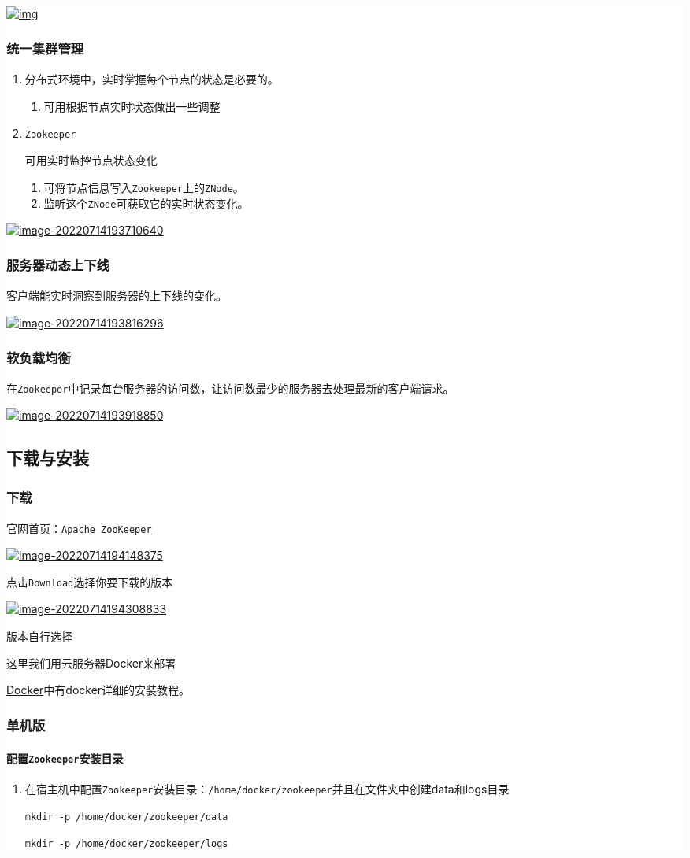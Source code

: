 [![img](https://ding-blog.oss-cn-chengdu.aliyuncs.com/images/image-20220714193439722.png)](https://ding-blog.oss-cn-chengdu.aliyuncs.com/images/image-20220714193439722.png)

### 统一集群管理

1. 分布式环境中，实时掌握每个节点的状态是必要的。

   1. 可用根据节点实时状态做出一些调整

2. ```
   Zookeeper
   ```

   可用实时监控节点状态变化

   1. 可将节点信息写入`Zookeeper`上的`ZNode`。
   2. 监听这个`ZNode`可获取它的实时状态变化。

[![image-20220714193710640](https://ding-blog.oss-cn-chengdu.aliyuncs.com/images/image-20220714193710640.png)](https://ding-blog.oss-cn-chengdu.aliyuncs.com/images/image-20220714193710640.png)

### 服务器动态上下线

 客户端能实时洞察到服务器的上下线的变化。

[![image-20220714193816296](https://ding-blog.oss-cn-chengdu.aliyuncs.com/images/image-20220714193816296.png)](https://ding-blog.oss-cn-chengdu.aliyuncs.com/images/image-20220714193816296.png)

### 软负载均衡

在`Zookeeper`中记录每台服务器的访问数，让访问数最少的服务器去处理最新的客户端请求。

[![image-20220714193918850](https://ding-blog.oss-cn-chengdu.aliyuncs.com/images/image-20220714193918850.png)](https://ding-blog.oss-cn-chengdu.aliyuncs.com/images/image-20220714193918850.png)

## 下载与安装

### 下载

官网首页：[`Apache ZooKeeper`](https://zookeeper.apache.org/)

[![image-20220714194148375](https://ding-blog.oss-cn-chengdu.aliyuncs.com/images/image-20220714194148375.png)](https://ding-blog.oss-cn-chengdu.aliyuncs.com/images/image-20220714194148375.png)

点击`Download`选择你要下载的版本

[![image-20220714194308833](https://ding-blog.oss-cn-chengdu.aliyuncs.com/images/image-20220714194308833.png)](https://ding-blog.oss-cn-chengdu.aliyuncs.com/images/image-20220714194308833.png)

版本自行选择

这里我们用云服务器Docker来部署

[Docker](https://devildyw.github.io/2022/05/15/Docker/)中有docker详细的安装教程。

### 单机版

#### 配置`Zookeeper`安装目录

1. 在宿主机中配置`Zookeeper`安装目录：`/home/docker/zookeeper`并且在文件夹中创建data和logs目录

   `mkdir -p /home/docker/zookeeper/data`

   `mkdir -p /home/docker/zookeeper/logs`

   ```